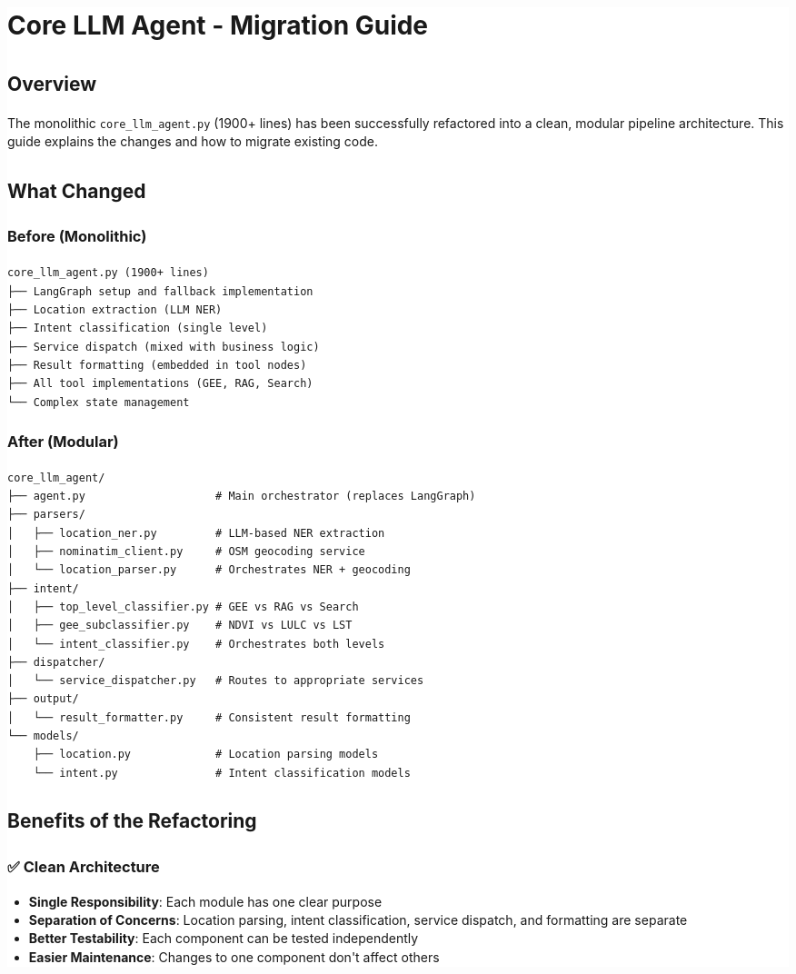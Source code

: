 # Core LLM Agent - Migration Guide

## Overview

The monolithic `core_llm_agent.py` (1900+ lines) has been successfully refactored into a clean, modular pipeline architecture. This guide explains the changes and how to migrate existing code.

## What Changed

### Before (Monolithic)

```
core_llm_agent.py (1900+ lines)
├── LangGraph setup and fallback implementation
├── Location extraction (LLM NER)
├── Intent classification (single level)
├── Service dispatch (mixed with business logic)
├── Result formatting (embedded in tool nodes)
├── All tool implementations (GEE, RAG, Search)
└── Complex state management
```

### After (Modular)

```
core_llm_agent/
├── agent.py                    # Main orchestrator (replaces LangGraph)
├── parsers/
│   ├── location_ner.py         # LLM-based NER extraction
│   ├── nominatim_client.py     # OSM geocoding service
│   └── location_parser.py      # Orchestrates NER + geocoding
├── intent/
│   ├── top_level_classifier.py # GEE vs RAG vs Search
│   ├── gee_subclassifier.py    # NDVI vs LULC vs LST
│   └── intent_classifier.py    # Orchestrates both levels
├── dispatcher/
│   └── service_dispatcher.py   # Routes to appropriate services
├── output/
│   └── result_formatter.py     # Consistent result formatting
└── models/
    ├── location.py             # Location parsing models
    └── intent.py               # Intent classification models
```

## Benefits of the Refactoring

### ✅ Clean Architecture

- **Single Responsibility**: Each module has one clear purpose
- **Separation of Concerns**: Location parsing, intent classification, service dispatch, and formatting are separate
- **Better Testability**: Each component can be tested independently
- **Easier Maintenance**: Changes to one component don't affect others
